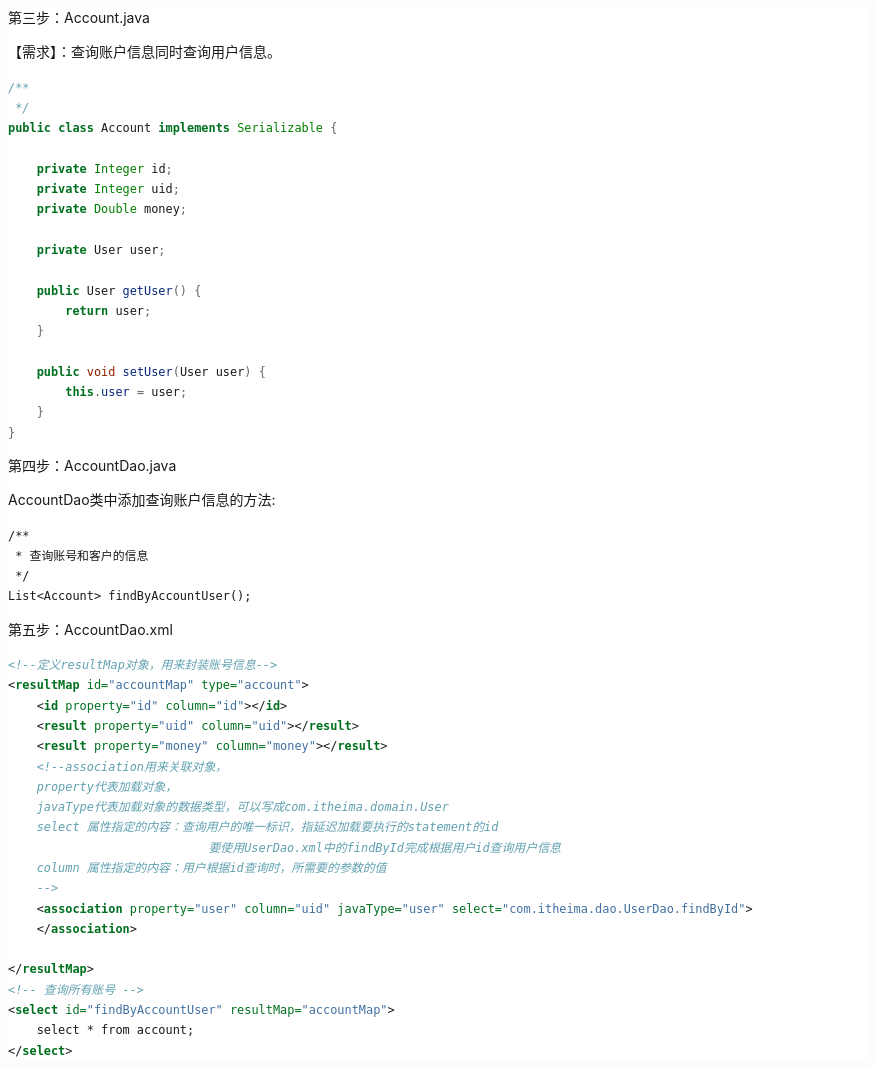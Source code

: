  

第三步：Account.java

【需求】：查询账户信息同时查询用户信息。 

```java
/**
 */
public class Account implements Serializable {

    private Integer id;
    private Integer uid;
    private Double money;

    private User user;

    public User getUser() {
        return user;
    }

    public void setUser(User user) {
        this.user = user;
    }
}
```



第四步：AccountDao.java

AccountDao类中添加查询账户信息的方法: 

```
/**
 * 查询账号和客户的信息
 */
List<Account> findByAccountUser();
```



第五步：AccountDao.xml

```xml
<!--定义resultMap对象，用来封装账号信息-->
<resultMap id="accountMap" type="account">
    <id property="id" column="id"></id>
    <result property="uid" column="uid"></result>
    <result property="money" column="money"></result>
    <!--association用来关联对象，
    property代表加载对象，
    javaType代表加载对象的数据类型，可以写成com.itheima.domain.User
    select 属性指定的内容：查询用户的唯一标识，指延迟加载要执行的statement的id
                            要使用UserDao.xml中的findById完成根据用户id查询用户信息
    column 属性指定的内容：用户根据id查询时，所需要的参数的值
    -->
    <association property="user" column="uid" javaType="user" select="com.itheima.dao.UserDao.findById">
    </association>

</resultMap>
<!-- 查询所有账号 -->
<select id="findByAccountUser" resultMap="accountMap">
    select * from account;
</select>
```
